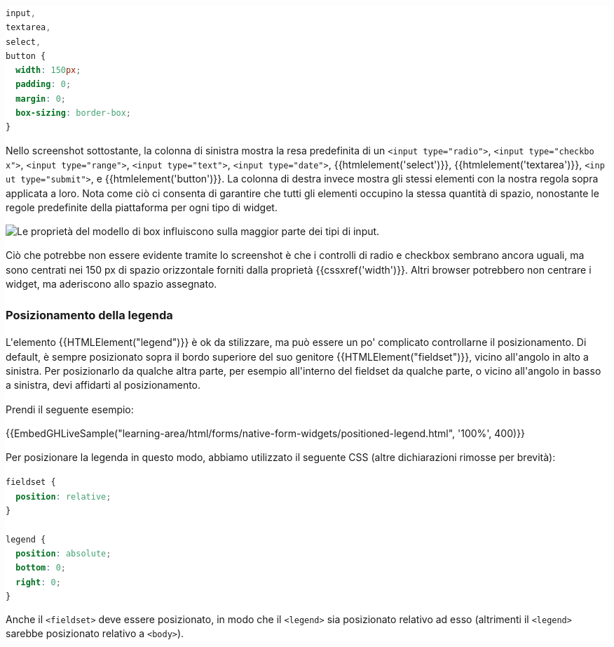```css
input,
textarea,
select,
button {
  width: 150px;
  padding: 0;
  margin: 0;
  box-sizing: border-box;
}
```

Nello screenshot sottostante, la colonna di sinistra mostra la resa predefinita di un `<input type="radio">`, `<input type="checkbox">`, `<input type="range">`, `<input type="text">`, `<input type="date">`, {{htmlelement('select')}}, {{htmlelement('textarea')}}, `<input type="submit">`, e {{htmlelement('button')}}. La colonna di destra invece mostra gli stessi elementi con la nostra regola sopra applicata a loro. Nota come ciò ci consenta di garantire che tutti gli elementi occupino la stessa quantità di spazio, nonostante le regole predefinite della piattaforma per ogni tipo di widget.

![Le proprietà del modello di box influiscono sulla maggior parte dei tipi di input.](boxmodel_formcontrols1.png)

Ciò che potrebbe non essere evidente tramite lo screenshot è che i controlli di radio e checkbox sembrano ancora uguali, ma sono centrati nei 150 px di spazio orizzontale forniti dalla proprietà {{cssxref('width')}}. Altri browser potrebbero non centrare i widget, ma aderiscono allo spazio assegnato.

### Posizionamento della legenda

L'elemento {{HTMLElement("legend")}} è ok da stilizzare, ma può essere un po' complicato controllarne il posizionamento. Di default, è sempre posizionato sopra il bordo superiore del suo genitore {{HTMLElement("fieldset")}}, vicino all'angolo in alto a sinistra. Per posizionarlo da qualche altra parte, per esempio all'interno del fieldset da qualche parte, o vicino all'angolo in basso a sinistra, devi affidarti al posizionamento.

Prendi il seguente esempio:

{{EmbedGHLiveSample("learning-area/html/forms/native-form-widgets/positioned-legend.html", '100%', 400)}}

Per posizionare la legenda in questo modo, abbiamo utilizzato il seguente CSS (altre dichiarazioni rimosse per brevità):

```css
fieldset {
  position: relative;
}

legend {
  position: absolute;
  bottom: 0;
  right: 0;
}
```

Anche il `<fieldset>` deve essere posizionato, in modo che il `<legend>` sia posizionato relativo ad esso (altrimenti il `<legend>` sarebbe posizionato relativo a `<body>`).
